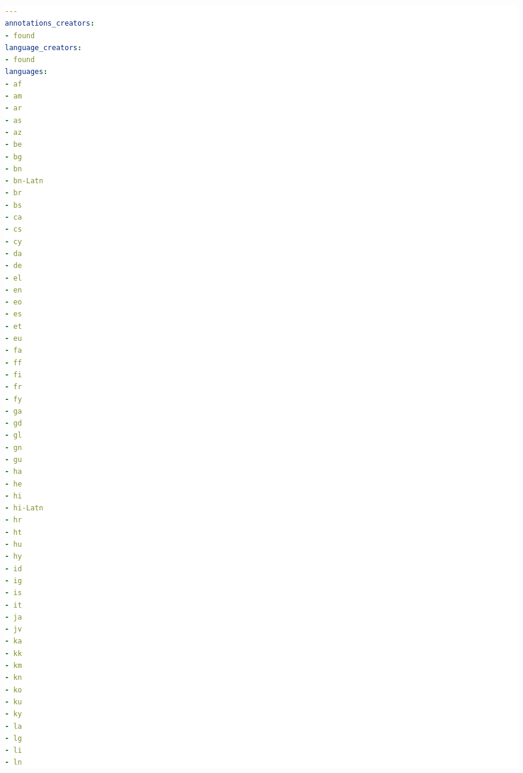 ```yaml
---
annotations_creators:
- found
language_creators:
- found
languages:
- af
- am
- ar
- as
- az
- be
- bg
- bn
- bn-Latn
- br
- bs
- ca
- cs
- cy
- da
- de
- el
- en
- eo
- es
- et
- eu
- fa
- ff
- fi
- fr
- fy
- ga
- gd
- gl
- gn
- gu
- ha
- he
- hi
- hi-Latn
- hr
- ht
- hu
- hy
- id
- ig
- is
- it
- ja
- jv
- ka
- kk
- km
- kn
- ko
- ku
- ky
- la
- lg
- li
- ln
```